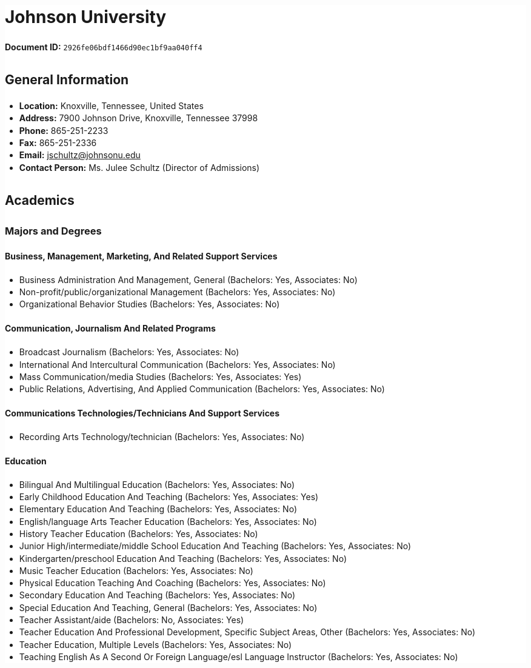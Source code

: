 # Johnson University

**Document ID:** `2926fe06bdf1466d90ec1bf9aa040ff4`

## General Information

- **Location:** Knoxville, Tennessee, United States
- **Address:** 7900 Johnson Drive, Knoxville, Tennessee 37998
- **Phone:** 865-251-2233
- **Fax:** 865-251-2336
- **Email:** jschultz@johnsonu.edu
- **Contact Person:** Ms. Julee Schultz (Director of Admissions)

## Academics

### Majors and Degrees

#### Business, Management, Marketing, And Related Support Services

- Business Administration And Management, General (Bachelors: Yes, Associates: No)
- Non-profit/public/organizational Management (Bachelors: Yes, Associates: No)
- Organizational Behavior Studies (Bachelors: Yes, Associates: No)

#### Communication, Journalism And Related Programs

- Broadcast Journalism (Bachelors: Yes, Associates: No)
- International And Intercultural Communication (Bachelors: Yes, Associates: No)
- Mass Communication/media Studies (Bachelors: Yes, Associates: Yes)
- Public Relations, Advertising, And Applied Communication (Bachelors: Yes, Associates: No)

#### Communications Technologies/Technicians And Support Services

- Recording Arts Technology/technician (Bachelors: Yes, Associates: No)

#### Education

- Bilingual And Multilingual Education (Bachelors: Yes, Associates: No)
- Early Childhood Education And Teaching (Bachelors: Yes, Associates: Yes)
- Elementary Education And Teaching (Bachelors: Yes, Associates: No)
- English/language Arts Teacher Education (Bachelors: Yes, Associates: No)
- History Teacher Education (Bachelors: Yes, Associates: No)
- Junior High/intermediate/middle School Education And Teaching (Bachelors: Yes, Associates: No)
- Kindergarten/preschool Education And Teaching (Bachelors: Yes, Associates: No)
- Music Teacher Education (Bachelors: Yes, Associates: No)
- Physical Education Teaching And Coaching (Bachelors: Yes, Associates: No)
- Secondary Education And Teaching (Bachelors: Yes, Associates: No)
- Special Education And Teaching, General (Bachelors: Yes, Associates: No)
- Teacher Assistant/aide (Bachelors: No, Associates: Yes)
- Teacher Education And Professional Development, Specific Subject Areas, Other (Bachelors: Yes, Associates: No)
- Teacher Education, Multiple Levels (Bachelors: Yes, Associates: No)
- Teaching English As A Second Or Foreign Language/esl Language Instructor (Bachelors: Yes, Associates: No)
